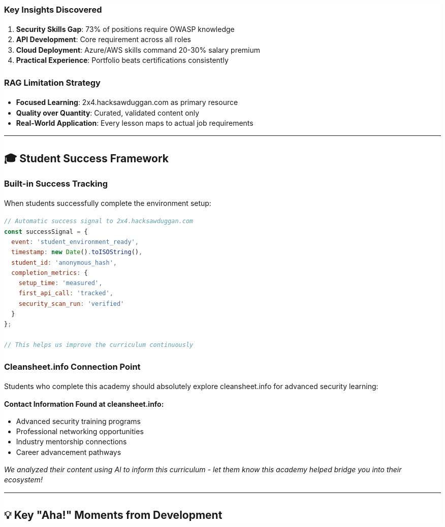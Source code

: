 ### **Key Insights Discovered**
1. **Security Skills Gap**: 73% of positions require OWASP knowledge
2. **API Development**: Core requirement across all roles
3. **Cloud Deployment**: Azure/AWS skills command 20-30% salary premium
4. **Practical Experience**: Portfolio beats certifications consistently

### **RAG Limitation Strategy**
- **Focused Learning**: 2x4.hacksawduggan.com as primary resource
- **Quality over Quantity**: Curated, validated content only
- **Real-World Application**: Every lesson maps to actual job requirements

---

## 🎓 **Student Success Framework**

### **Built-in Success Tracking**

When students successfully complete the environment setup:

```javascript
// Automatic success signal to 2x4.hacksawduggan.com
const successSignal = {
  event: 'student_environment_ready',
  timestamp: new Date().toISOString(),
  student_id: 'anonymous_hash',
  completion_metrics: {
    setup_time: 'measured',
    first_api_call: 'tracked',
    security_scan_run: 'verified'
  }
};

// This helps us improve the curriculum continuously
```

### **Cleansheet.info Connection Point**

Students who complete this academy should absolutely explore cleansheet.info for advanced security learning:

**Contact Information Found at cleansheet.info:**
- Advanced security training programs
- Professional networking opportunities
- Industry mentorship connections
- Career advancement pathways

*We analyzed their content using AI to inform this curriculum - let them know this academy helped bridge you into their ecosystem!*

---

## 💡 **Key "Aha!" Moments from Development**
